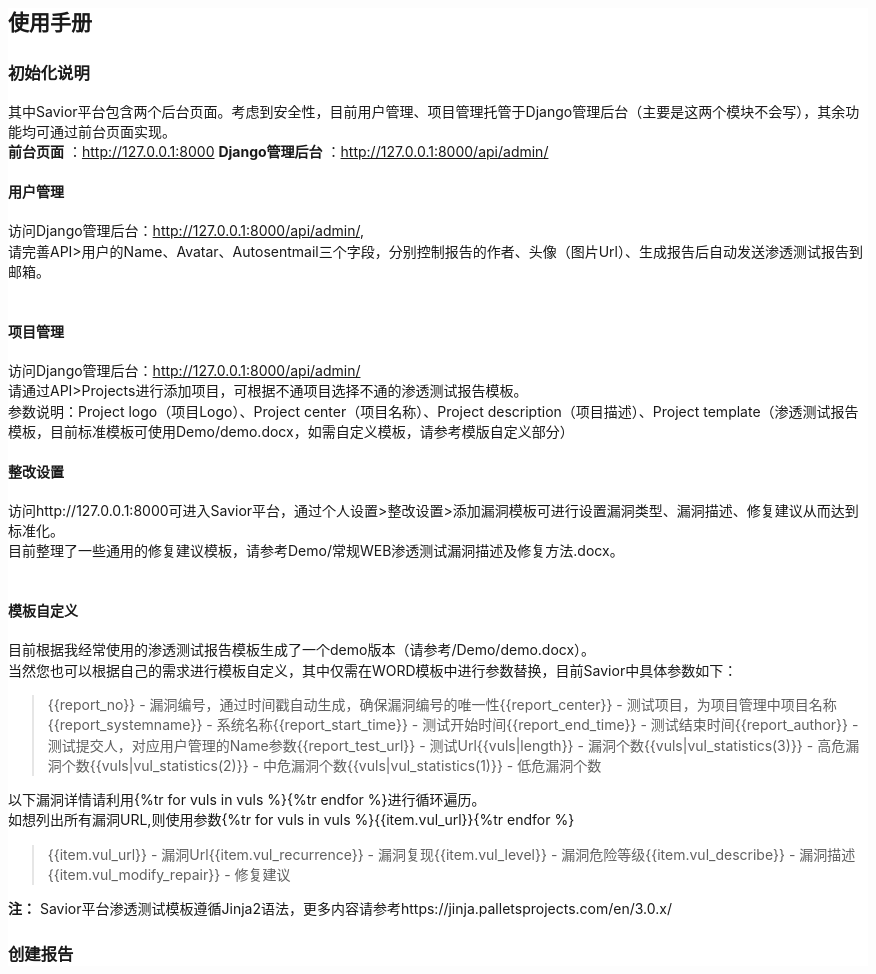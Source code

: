 ##  **使用手册**

  

###  **初始化说明**

  
其中Savior平台包含两个后台页面。考虑到安全性，目前用户管理、项目管理托管于Django管理后台（主要是这两个模块不会写），其余功能均可通过前台页面实现。  
 **前台页面** ：http://127.0.0.1:8000 **Django管理后台**
：http://127.0.0.1:8000/api/admin/  

#### 用户管理

访问Django管理后台：http://127.0.0.1:8000/api/admin/,  
请完善API>用户的Name、Avatar、Autosentmail三个字段，分别控制报告的作者、头像（图片Url）、生成报告后自动发送渗透测试报告到邮箱。  
![]()

#### 项目管理  

  
访问Django管理后台：http://127.0.0.1:8000/api/admin/  
请通过API>Projects进行添加项目，可根据不通项目选择不通的渗透测试报告模板。  
参数说明：Project logo（项目Logo）、Project center（项目名称）、Project
description（项目描述）、Project
template（渗透测试报告模板，目前标准模板可使用Demo/demo.docx，如需自定义模板，请参考模版自定义部分）![]()

#### 整改设置  

  
访问http://127.0.0.1:8000可进入Savior平台，通过个人设置>整改设置>添加漏洞模板可进行设置漏洞类型、漏洞描述、修复建议从而达到标准化。  
目前整理了一些通用的修复建议模板，请参考Demo/常规WEB渗透测试漏洞描述及修复方法.docx。  
![]()

#### 模板自定义  

  
目前根据我经常使用的渗透测试报告模板生成了一个demo版本（请参考/Demo/demo.docx）。  
当然您也可以根据自己的需求进行模板自定义，其中仅需在WORD模板中进行参数替换，目前Savior中具体参数如下：  

> {{report_no}} - 漏洞编号，通过时间戳自动生成，确保漏洞编号的唯一性{{report_center}} -
> 测试项目，为项目管理中项目名称{{report_systemname}} - 系统名称{{report_start_time}} -
> 测试开始时间{{report_end_time}} - 测试结束时间{{report_author}} -
> 测试提交人，对应用户管理的Name参数{{report_test_url}} - 测试Url{{vuls|length}} -
> 漏洞个数{{vuls|vul_statistics(3)}} - 高危漏洞个数{{vuls|vul_statistics(2)}} -
> 中危漏洞个数{{vuls|vul_statistics(1)}} - 低危漏洞个数

以下漏洞详情请利用{%tr for vuls in vuls %}{%tr endfor %}进行循环遍历。  
如想列出所有漏洞URL,则使用参数{%tr for vuls in vuls %}{{item.vul_url}}{%tr endfor %}  

> {{item.vul_url}} - 漏洞Url{{item.vul_recurrence}} - 漏洞复现{{item.vul_level}} -
> 漏洞危险等级{{item.vul_describe}} - 漏洞描述{{item.vul_modify_repair}} - 修复建议

 **注：**
Savior平台渗透测试模板遵循Jinja2语法，更多内容请参考https://jinja.palletsprojects.com/en/3.0.x/

###  **创建报告**
